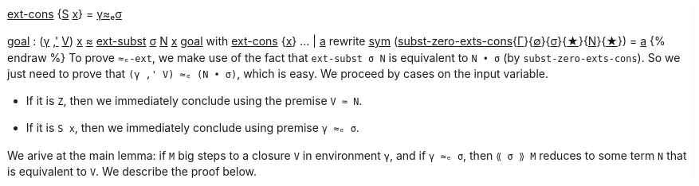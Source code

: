    <a id="7532" href="{% endraw %}{{ site.baseurl }}{% link out/plfa/CallByName.md %}{% raw %}#7476" class="Function">ext-cons</a> <a id="7541" class="Symbol">{</a><a id="7542" href="{% endraw %}{{ site.baseurl }}{% link out/plfa/Untyped.md %}{% raw %}#3564" class="InductiveConstructor Operator">S</a> <a id="7544" href="plfa.CallByName.html#7544" class="Bound">x</a><a id="7545" class="Symbol">}</a> <a id="7547" class="Symbol">=</a> <a id="7549" href="plfa.CallByName.html#7444" class="Bound">γ≈ₑσ</a>

   <a id="7558" href="{% endraw %}{{ site.baseurl }}{% link out/plfa/CallByName.md %}{% raw %}#7558" class="Function">goal</a> <a id="7563" class="Symbol">:</a> <a id="7565" class="Symbol">(</a><a id="7566" href="plfa.CallByName.html#7429" class="Bound">γ</a> <a id="7568" href="plfa.CallByName.html#2709" class="Function Operator">,&#39;</a> <a id="7571" href="plfa.CallByName.html#7437" class="Bound">V</a><a id="7572" class="Symbol">)</a> <a id="7574" href="plfa.CallByName.html#7454" class="Bound">x</a> <a id="7576" href="plfa.CallByName.html#6336" class="Function Operator">≈</a> <a id="7578" href="plfa.CallByName.html#6898" class="Function">ext-subst</a> <a id="7588" href="plfa.CallByName.html#7433" class="Bound">σ</a> <a id="7590" href="plfa.CallByName.html#7441" class="Bound">N</a> <a id="7592" href="plfa.CallByName.html#7454" class="Bound">x</a>
   <a id="7597" href="{% endraw %}{{ site.baseurl }}{% link out/plfa/CallByName.md %}{% raw %}#7558" class="Function">goal</a>
       <a id="7609" class="Keyword">with</a> <a id="7614" href="{% endraw %}{{ site.baseurl }}{% link out/plfa/CallByName.md %}{% raw %}#7476" class="Function">ext-cons</a> <a id="7623" class="Symbol">{</a><a id="7624" href="plfa.CallByName.html#7454" class="Bound">x</a><a id="7625" class="Symbol">}</a>
   <a id="7630" class="Symbol">...</a> <a id="7634" class="Symbol">|</a> <a id="7636" href="{% endraw %}{{ site.baseurl }}{% link out/plfa/CallByName.md %}{% raw %}#7636" class="Bound">a</a> <a id="7638" class="Keyword">rewrite</a> <a id="7646" href="https://agda.github.io/agda-stdlib/v1.1/Relation.Binary.PropositionalEquality.Core.html#939" class="Function">sym</a> <a id="7650" class="Symbol">(</a><a id="7651" href="{% endraw %}{{ site.baseurl }}{% link out/plfa/Substitution.md %}{% raw %}#25239" class="Function">subst-zero-exts-cons</a><a id="7671" class="Symbol">{</a><a id="7672" href="plfa.CallByName.html#7425" class="Bound">Γ</a><a id="7673" class="Symbol">}{</a><a id="7675" href="{% endraw %}{{ site.baseurl }}{% link out/plfa/Untyped.md %}{% raw %}#3152" class="InductiveConstructor">∅</a><a id="7676" class="Symbol">}{</a><a id="7678" href="plfa.CallByName.html#7433" class="Bound">σ</a><a id="7679" class="Symbol">}{</a><a id="7681" href="plfa.Untyped.html#2876" class="InductiveConstructor">★</a><a id="7682" class="Symbol">}{</a><a id="7684" href="plfa.CallByName.html#7441" class="Bound">N</a><a id="7685" class="Symbol">}{</a><a id="7687" href="plfa.Untyped.html#2876" class="InductiveConstructor">★</a><a id="7688" class="Symbol">})</a> <a id="7691" class="Symbol">=</a> <a id="7693" href="plfa.CallByName.html#7636" class="Bound">a</a>
</pre>{% endraw %}
To prove `≈ₑ-ext`, we make use of the fact that `ext-subst σ N` is
equivalent to `N • σ` (by `subst-zero-exts-cons`). So we just
need to prove that `(γ ,' V) ≈ₑ (N • σ)`, which is easy.
We proceed by cases on the input variable.

* If it is `Z`, then we immediately conclude using the
  premise `V ≈ N`.

* If it is `S x`, then we immediately conclude using
  premise `γ ≈ₑ σ`.


We arive at the main lemma: if `M` big steps to a
closure `V` in environment `γ`, and if `γ ≈ₑ σ`, then `⟪ σ ⟫ M` reduces
to some term `N` that is equivalent to `V`. We describe the proof
below.
